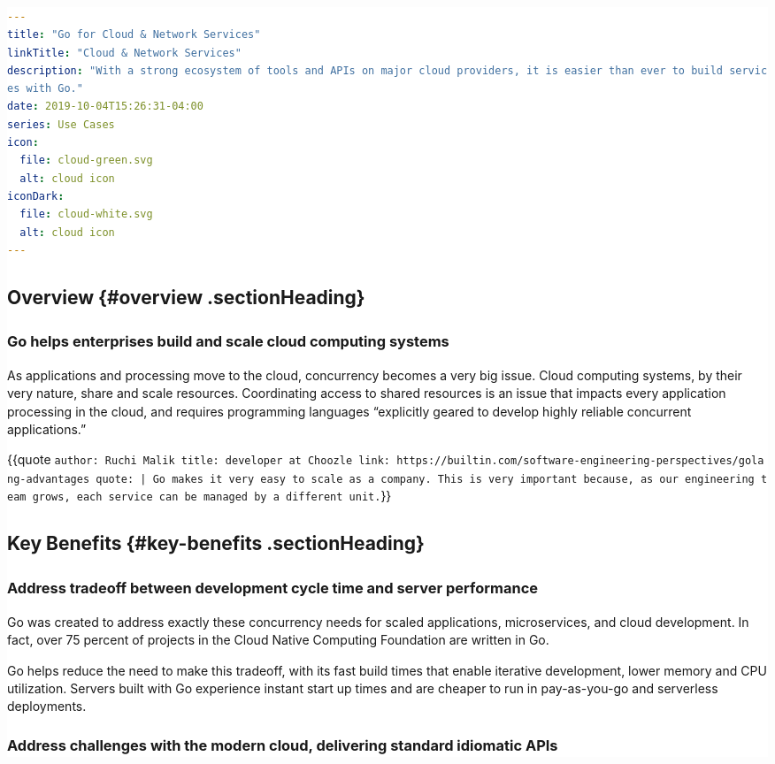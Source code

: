 ```yaml
---
title: "Go for Cloud & Network Services"
linkTitle: "Cloud & Network Services"
description: "With a strong ecosystem of tools and APIs on major cloud providers, it is easier than ever to build services with Go."
date: 2019-10-04T15:26:31-04:00
series: Use Cases
icon:
  file: cloud-green.svg
  alt: cloud icon
iconDark:
  file: cloud-white.svg
  alt: cloud icon
---
```


## Overview {#overview .sectionHeading}

<div class="UseCase-halfColumn">
    <h3>Go helps enterprises build and scale cloud computing systems</h3>
    <p>As applications and processing move to the cloud, concurrency becomes a very big issue. Cloud computing systems, by their very nature, share and scale resources. Coordinating access to shared resources is an issue that impacts every application processing in the cloud, and requires programming languages “explicitly geared to develop highly reliable concurrent applications.”</p>
  </div>

{{quote `
  author: Ruchi Malik
  title: developer at Choozle
  link: https://builtin.com/software-engineering-perspectives/golang-advantages
  quote: |
    Go makes it very easy to scale as a company. This is very important because, as our engineering team grows, each service can be managed by a different unit.
`}}

## Key Benefits {#key-benefits .sectionHeading}

### Address tradeoff between development cycle time and server performance

Go was created to address exactly these concurrency needs for scaled applications, microservices, and cloud development. In fact, over 75 percent of projects in the Cloud Native Computing Foundation are written in Go.

Go helps reduce the need to make this tradeoff, with its fast build times that enable iterative development, lower memory and CPU utilization. Servers built with Go experience instant start up times and are cheaper to run in pay-as-you-go and serverless deployments.

### Address challenges with the modern cloud, delivering standard idiomatic APIs
